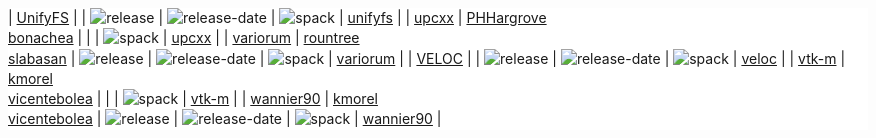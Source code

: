 | [UnifyFS](https://github.com/LLNL/UnifyFS)                                         |                                                                                                                                                                             | ![release](https://img.shields.io/github/v/release/LLNL/UnifyFS)                                | ![release-date](https://img.shields.io/github/release-date/LLNL/UnifyFS)                                | ![spack](https://img.shields.io/spack/v/unifyfs)                                                                                                          | [unifyfs](https://github.com/spack/spack/tree/develop/var/spack/repos/builtin/packages/unifyfs)                                                                                                                                                                                                     |
| [upcxx](https://bitbucket.org/berkeleylab/upcxx/src/master/)                       | [PHHargrove](https://github.com/PHHargrove)<br> [bonachea](https://github.com/bonachea)                                                                                     |                                                                                                 |                                                                                                         | ![spack](https://img.shields.io/spack/v/upcxx)                                                                                                            | [upcxx](https://github.com/spack/spack/tree/develop/var/spack/repos/builtin/packages/upcxx)                                                                                                                                                                                                         |
| [variorum](https://github.com/llnl/variorum)                                       | [rountree](https://github.com/rountree)<br> [slabasan](https://github.com/slabasan)                                                                                         | ![release](https://img.shields.io/github/v/release/llnl/variorum)                               | ![release-date](https://img.shields.io/github/release-date/llnl/variorum)                               | ![spack](https://img.shields.io/spack/v/variorum)                                                                                                         | [variorum](https://github.com/spack/spack/tree/develop/var/spack/repos/builtin/packages/variorum)                                                                                                                                                                                                   |
| [VELOC](https://github.com/ECP-VeloC/VELOC)                                        |                                                                                                                                                                             | ![release](https://img.shields.io/github/v/release/ECP-VeloC/VELOC)                             | ![release-date](https://img.shields.io/github/release-date/ECP-VeloC/VELOC)                             | ![spack](https://img.shields.io/spack/v/veloc)                                                                                                            | [veloc](https://github.com/spack/spack/tree/develop/var/spack/repos/builtin/packages/veloc)                                                                                                                                                                                                         |
| [vtk-m](https://gitlab.kitware.com/vtk/vtk-m)                                      | [kmorel](https://github.com/kmorel)<br> [vicentebolea](https://github.com/vicentebolea)                                                                                     |                                                                                                 |                                                                                                         | ![spack](https://img.shields.io/spack/v/vtk-m)                                                                                                            | [vtk-m](https://github.com/spack/spack/tree/develop/var/spack/repos/builtin/packages/vtk-m)                                                                                                                                                                                                         |
| [wannier90](https://github.com/wannier-developers/wannier90)                       | [kmorel](https://github.com/kmorel)<br> [vicentebolea](https://github.com/vicentebolea)                                                                                     | ![release](https://img.shields.io/github/v/release/wannier-developers/wannier90)                | ![release-date](https://img.shields.io/github/release-date/wannier-developers/wannier90)                | ![spack](https://img.shields.io/spack/v/wannier90)                                                                                                        | [wannier90](https://github.com/spack/spack/tree/develop/var/spack/repos/builtin/packages/wannier90)                                                                                                                                                                                                 |